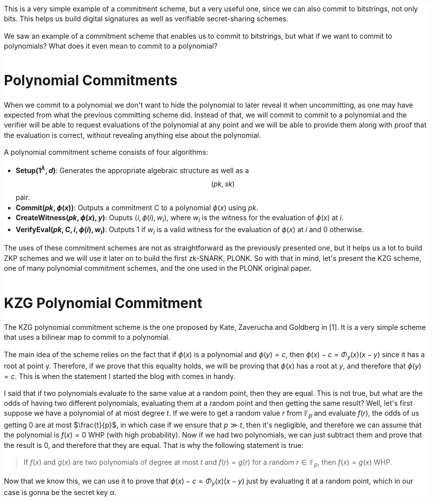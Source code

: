 This is a very simple example of a commitment scheme, but a very useful one, since we can also commit to bitstrings, not only bits. This helps us build digital signatures as well as verifiable secret-sharing schemes.

We saw an example of a commitment scheme that enables us to commit to bitstrings, but what if we want to commit to polynomials? What does it even mean to commit to a polynomial?

# Polynomial Commitments

When we commit to a polynomial we don't want to hide the polynomial to later reveal it when uncommitting, as one may have expected from what the previous committing scheme did. Instead of that, we will commit to commit to a polynomial and the verifier will be able to request evaluations of the polynomial at any point and we will be able to provide them along with proof that the evaluation is correct, without revealing anything else about the polynomial.

A polynomial commitment scheme consists of four algorithms:
- **Setup($1^\lambda, d$)**: Generates the appropriate algebraic structure as well as a $$(pk, sk)$$ pair.
- **Commit($pk, \phi(x)$)**: Outputs a commitment $C$ to a polynomial $\phi(x)$ using $pk$.
- **CreateWitness($pk, \phi(x), y$)**: Ouputs $\langle i, \phi(i), w_i \rangle$, where $w_i$ is the witness for the evaluation of $\phi(x)$ at $i$.
- **VerifyEval($pk, C, i, \phi(i), w_i$)**: Outputs 1 if $w_i$ is a valid witness for the evaluation of $\phi(x)$ at $i$ and 0 otherwise.

The uses of these commitment schemes are not as straightforward as the previously presented one, but it helps us a lot to build ZKP schemes and we will use it later on to build the first zk-SNARK, PLONK. So with that in mind, let's present the KZG scheme, one of many polynomial commitment schemes, and the one used in the PLONK original paper.

# KZG Polynomial Commitment

The KZG polynomial commitment scheme is the one proposed by Kate, Zaverucha and Goldberg in [1]. It is a very simple scheme that uses a bilinear map to commit to a polynomial. 

The main idea of the scheme relies on the fact that if $\phi(x)$ is a polynomial and $\phi(y) = c$, then $\phi(x) - c = \Phi_y(x)(x-y)$ since it has a root at point y. Therefore, if we prove that this equality holds, we will be proving that $\phi(x)$ has a root at $y$, and therefore that $\phi(y) = c$. This is when the statement I started the blog with comes in handy.

I said that if two polynomials evaluate to the same value at a random point, then they are equal. This is not true, but what are the odds of having two different polynomials, evaluating them at a random point and then getting the same result? Well, let's first suppose we have a polynomial of at most degree $t$. If we were to get a random value $r$ from $\mathbb{F}_p$ and evaluate $f(r)$, the odds of us getting 0 are at most $\frac{t}{p}$, in which case if we ensure that $p \gg t$, then it's negligible, and therefore we can assume that the polynomial is $f(x) = 0$ WHP (with high probability). Now if we had two polynomials, we can just subtract them and prove that the result is 0, and therefore that they are equal. That is why the following statement is true:

> If $f(x)$ and $g(x)$ are two polynomials of degree at most $t$ and $f(r) = g(r)$ for a random $r \in \mathbb{F}_p$, then $f(x) = g(x)$ WHP.

Now that we know this, we can use it to prove that $\phi(x) - c = \Phi_y(x)(x-y)$ just by evaluating it at a random point, which in our case is gonna be the secret key $\alpha$.
